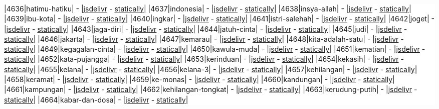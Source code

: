 |4636|hatimu-hatiku| - |[jsdelivr](https://cdn.jsdelivr.net/gh/dbchord/c8-1-3/1-5000/4501-5000/hatimu-hatiku.png) - [statically](https://cdn.statically.io/gh/dbchord/c8-1-3/i/1-5000/4501-5000/hatimu-hatiku.png)|
|4637|indonesia| - |[jsdelivr](https://cdn.jsdelivr.net/gh/dbchord/c8-1-3/1-5000/4501-5000/indonesia.png) - [statically](https://cdn.statically.io/gh/dbchord/c8-1-3/i/1-5000/4501-5000/indonesia.png)|
|4638|insya-allah| - |[jsdelivr](https://cdn.jsdelivr.net/gh/dbchord/c8-1-3/1-5000/4501-5000/insya-allah.png) - [statically](https://cdn.statically.io/gh/dbchord/c8-1-3/i/1-5000/4501-5000/insya-allah.png)|
|4639|ibu-kota| - |[jsdelivr](https://cdn.jsdelivr.net/gh/dbchord/c8-1-3/1-5000/4501-5000/ibu-kota.png) - [statically](https://cdn.statically.io/gh/dbchord/c8-1-3/i/1-5000/4501-5000/ibu-kota.png)|
|4640|ingkar| - |[jsdelivr](https://cdn.jsdelivr.net/gh/dbchord/c8-1-3/1-5000/4501-5000/ingkar.png) - [statically](https://cdn.statically.io/gh/dbchord/c8-1-3/i/1-5000/4501-5000/ingkar.png)|
|4641|istri-salehah| - |[jsdelivr](https://cdn.jsdelivr.net/gh/dbchord/c8-1-3/1-5000/4501-5000/istri-salehah.png) - [statically](https://cdn.statically.io/gh/dbchord/c8-1-3/i/1-5000/4501-5000/istri-salehah.png)|
|4642|joget| - |[jsdelivr](https://cdn.jsdelivr.net/gh/dbchord/c8-1-3/1-5000/4501-5000/joget.png) - [statically](https://cdn.statically.io/gh/dbchord/c8-1-3/i/1-5000/4501-5000/joget.png)|
|4643|jaga-diri| - |[jsdelivr](https://cdn.jsdelivr.net/gh/dbchord/c8-1-3/1-5000/4501-5000/jaga-diri.png) - [statically](https://cdn.statically.io/gh/dbchord/c8-1-3/i/1-5000/4501-5000/jaga-diri.png)|
|4644|jatuh-cinta| - |[jsdelivr](https://cdn.jsdelivr.net/gh/dbchord/c8-1-3/1-5000/4501-5000/jatuh-cinta.png) - [statically](https://cdn.statically.io/gh/dbchord/c8-1-3/i/1-5000/4501-5000/jatuh-cinta.png)|
|4645|judi| - |[jsdelivr](https://cdn.jsdelivr.net/gh/dbchord/c8-1-3/1-5000/4501-5000/judi.png) - [statically](https://cdn.statically.io/gh/dbchord/c8-1-3/i/1-5000/4501-5000/judi.png)|
|4646|jakarta| - |[jsdelivr](https://cdn.jsdelivr.net/gh/dbchord/c8-1-3/1-5000/4501-5000/jakarta.png) - [statically](https://cdn.statically.io/gh/dbchord/c8-1-3/i/1-5000/4501-5000/jakarta.png)|
|4647|kemarau| - |[jsdelivr](https://cdn.jsdelivr.net/gh/dbchord/c8-1-3/1-5000/4501-5000/kemarau.png) - [statically](https://cdn.statically.io/gh/dbchord/c8-1-3/i/1-5000/4501-5000/kemarau.png)|
|4648|kita-adalah-satu| - |[jsdelivr](https://cdn.jsdelivr.net/gh/dbchord/c8-1-3/1-5000/4501-5000/kita-adalah-satu.png) - [statically](https://cdn.statically.io/gh/dbchord/c8-1-3/i/1-5000/4501-5000/kita-adalah-satu.png)|
|4649|kegagalan-cinta| - |[jsdelivr](https://cdn.jsdelivr.net/gh/dbchord/c8-1-3/1-5000/4501-5000/kegagalan-cinta.png) - [statically](https://cdn.statically.io/gh/dbchord/c8-1-3/i/1-5000/4501-5000/kegagalan-cinta.png)|
|4650|kawula-muda| - |[jsdelivr](https://cdn.jsdelivr.net/gh/dbchord/c8-1-3/1-5000/4501-5000/kawula-muda.png) - [statically](https://cdn.statically.io/gh/dbchord/c8-1-3/i/1-5000/4501-5000/kawula-muda.png)|
|4651|kematian| - |[jsdelivr](https://cdn.jsdelivr.net/gh/dbchord/c8-1-3/1-5000/4501-5000/kematian.png) - [statically](https://cdn.statically.io/gh/dbchord/c8-1-3/i/1-5000/4501-5000/kematian.png)|
|4652|kata-pujangga| - |[jsdelivr](https://cdn.jsdelivr.net/gh/dbchord/c8-1-3/1-5000/4501-5000/kata-pujangga.png) - [statically](https://cdn.statically.io/gh/dbchord/c8-1-3/i/1-5000/4501-5000/kata-pujangga.png)|
|4653|kerinduan| - |[jsdelivr](https://cdn.jsdelivr.net/gh/dbchord/c8-1-3/1-5000/4501-5000/kerinduan.png) - [statically](https://cdn.statically.io/gh/dbchord/c8-1-3/i/1-5000/4501-5000/kerinduan.png)|
|4654|kekasih| - |[jsdelivr](https://cdn.jsdelivr.net/gh/dbchord/c8-1-3/1-5000/4501-5000/kekasih.png) - [statically](https://cdn.statically.io/gh/dbchord/c8-1-3/i/1-5000/4501-5000/kekasih.png)|
|4655|kelana| - |[jsdelivr](https://cdn.jsdelivr.net/gh/dbchord/c8-1-3/1-5000/4501-5000/kelana.png) - [statically](https://cdn.statically.io/gh/dbchord/c8-1-3/i/1-5000/4501-5000/kelana.png)|
|4656|kelana-3| - |[jsdelivr](https://cdn.jsdelivr.net/gh/dbchord/c8-1-3/1-5000/4501-5000/kelana-3.png) - [statically](https://cdn.statically.io/gh/dbchord/c8-1-3/i/1-5000/4501-5000/kelana-3.png)|
|4657|kehilangan| - |[jsdelivr](https://cdn.jsdelivr.net/gh/dbchord/c8-1-3/1-5000/4501-5000/kehilangan.png) - [statically](https://cdn.statically.io/gh/dbchord/c8-1-3/i/1-5000/4501-5000/kehilangan.png)|
|4658|keramat| - |[jsdelivr](https://cdn.jsdelivr.net/gh/dbchord/c8-1-3/1-5000/4501-5000/keramat.png) - [statically](https://cdn.statically.io/gh/dbchord/c8-1-3/i/1-5000/4501-5000/keramat.png)|
|4659|ke-monas| - |[jsdelivr](https://cdn.jsdelivr.net/gh/dbchord/c8-1-3/1-5000/4501-5000/ke-monas.png) - [statically](https://cdn.statically.io/gh/dbchord/c8-1-3/i/1-5000/4501-5000/ke-monas.png)|
|4660|kandungan| - |[jsdelivr](https://cdn.jsdelivr.net/gh/dbchord/c8-1-3/1-5000/4501-5000/kandungan.png) - [statically](https://cdn.statically.io/gh/dbchord/c8-1-3/i/1-5000/4501-5000/kandungan.png)|
|4661|kampungan| - |[jsdelivr](https://cdn.jsdelivr.net/gh/dbchord/c8-1-3/1-5000/4501-5000/kampungan.png) - [statically](https://cdn.statically.io/gh/dbchord/c8-1-3/i/1-5000/4501-5000/kampungan.png)|
|4662|kehilangan-tongkat| - |[jsdelivr](https://cdn.jsdelivr.net/gh/dbchord/c8-1-3/1-5000/4501-5000/kehilangan-tongkat.png) - [statically](https://cdn.statically.io/gh/dbchord/c8-1-3/i/1-5000/4501-5000/kehilangan-tongkat.png)|
|4663|kerudung-putih| - |[jsdelivr](https://cdn.jsdelivr.net/gh/dbchord/c8-1-3/1-5000/4501-5000/kerudung-putih.png) - [statically](https://cdn.statically.io/gh/dbchord/c8-1-3/i/1-5000/4501-5000/kerudung-putih.png)|
|4664|kabar-dan-dosa| - |[jsdelivr](https://cdn.jsdelivr.net/gh/dbchord/c8-1-3/1-5000/4501-5000/kabar-dan-dosa.png) - [statically](https://cdn.statically.io/gh/dbchord/c8-1-3/i/1-5000/4501-5000/kabar-dan-dosa.png)|